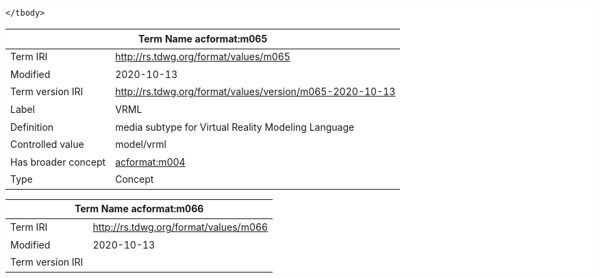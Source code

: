 	</tbody>
</table>

<table>
	<thead>
		<tr>
			<th colspan="2"><a id="acformat_m065"></a>Term Name  acformat:m065</th>
		</tr>
	</thead>
	<tbody>
		<tr>
			<td>Term IRI</td>
			<td><a href="http://rs.tdwg.org/format/values/m065">http://rs.tdwg.org/format/values/m065</a></td>
		</tr>
		<tr>
			<td>Modified</td>
			<td>2020-10-13</td>
		</tr>
		<tr>
			<td>Term version IRI</td>
			<td><a href="http://rs.tdwg.org/format/values/version/m065-2020-10-13">http://rs.tdwg.org/format/values/version/m065-2020-10-13</a></td>
		</tr>
		<tr>
			<td>Label</td>
			<td>VRML</td>
		</tr>
		<tr>
			<td>Definition</td>
			<td>media subtype for Virtual Reality Modeling Language</td>
		</tr>
		<tr>
			<td>Controlled value</td>
			<td>model/vrml</td>
		</tr>
		<tr>
			<td>Has broader concept</td>
			<td><a href="#acformat_m004">acformat:m004</a></td>
		</tr>
		<tr>
			<td>Type</td>
			<td>Concept</td>
		</tr>
	</tbody>
</table>

<table>
	<thead>
		<tr>
			<th colspan="2"><a id="acformat_m066"></a>Term Name  acformat:m066</th>
		</tr>
	</thead>
	<tbody>
		<tr>
			<td>Term IRI</td>
			<td><a href="http://rs.tdwg.org/format/values/m066">http://rs.tdwg.org/format/values/m066</a></td>
		</tr>
		<tr>
			<td>Modified</td>
			<td>2020-10-13</td>
		</tr>
		<tr>
			<td>Term version IRI</td>